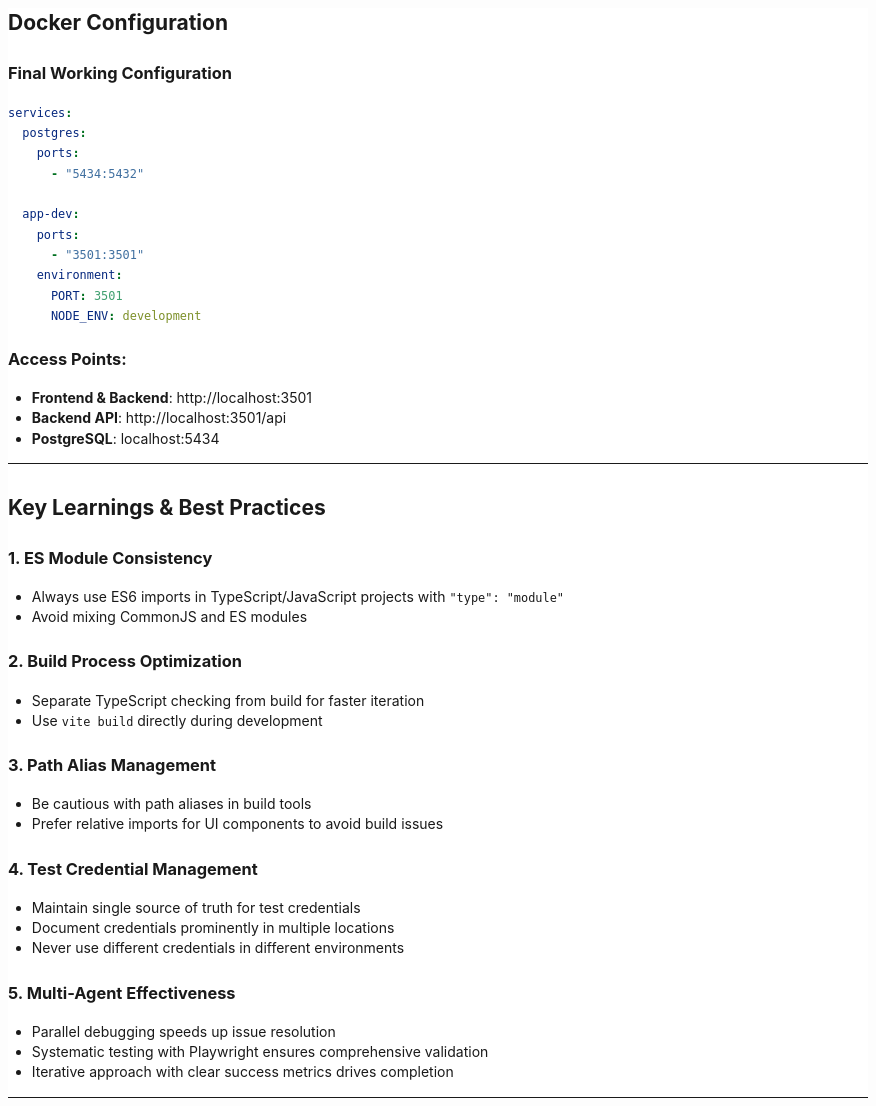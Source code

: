 ## Docker Configuration

### Final Working Configuration
```yaml
services:
  postgres:
    ports:
      - "5434:5432"
  
  app-dev:
    ports:
      - "3501:3501"
    environment:
      PORT: 3501
      NODE_ENV: development
```

### Access Points:
- **Frontend & Backend**: http://localhost:3501
- **Backend API**: http://localhost:3501/api
- **PostgreSQL**: localhost:5434

---

## Key Learnings & Best Practices

### 1. ES Module Consistency
- Always use ES6 imports in TypeScript/JavaScript projects with `"type": "module"`
- Avoid mixing CommonJS and ES modules

### 2. Build Process Optimization
- Separate TypeScript checking from build for faster iteration
- Use `vite build` directly during development

### 3. Path Alias Management
- Be cautious with path aliases in build tools
- Prefer relative imports for UI components to avoid build issues

### 4. Test Credential Management
- Maintain single source of truth for test credentials
- Document credentials prominently in multiple locations
- Never use different credentials in different environments

### 5. Multi-Agent Effectiveness
- Parallel debugging speeds up issue resolution
- Systematic testing with Playwright ensures comprehensive validation
- Iterative approach with clear success metrics drives completion

---

